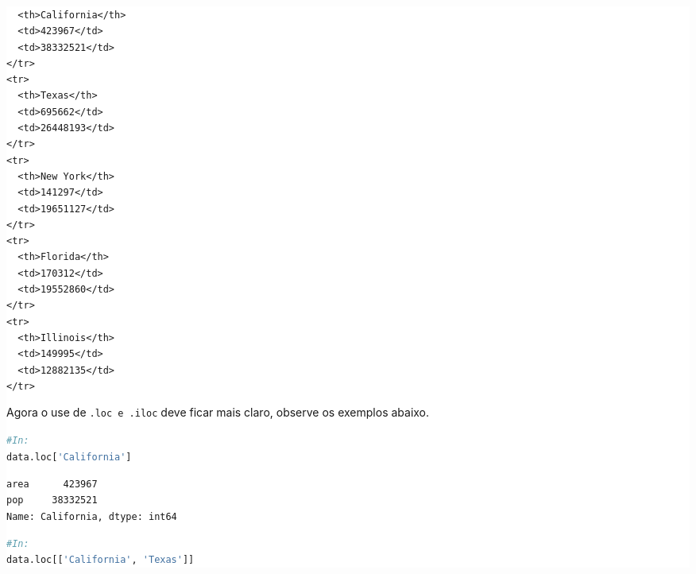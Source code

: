      <th>California</th>
      <td>423967</td>
      <td>38332521</td>
    </tr>
    <tr>
      <th>Texas</th>
      <td>695662</td>
      <td>26448193</td>
    </tr>
    <tr>
      <th>New York</th>
      <td>141297</td>
      <td>19651127</td>
    </tr>
    <tr>
      <th>Florida</th>
      <td>170312</td>
      <td>19552860</td>
    </tr>
    <tr>
      <th>Illinois</th>
      <td>149995</td>
      <td>12882135</td>
    </tr>
  </tbody>
</table>
</div>



Agora o use de `.loc e .iloc` deve ficar mais claro, observe os exemplos abaixo.


```python
#In: 
data.loc['California']
```




    area      423967
    pop     38332521
    Name: California, dtype: int64




```python
#In: 
data.loc[['California', 'Texas']]
```




<div>
<style scoped>
    .dataframe tbody tr th:only-of-type {
        vertical-align: middle;
    }
